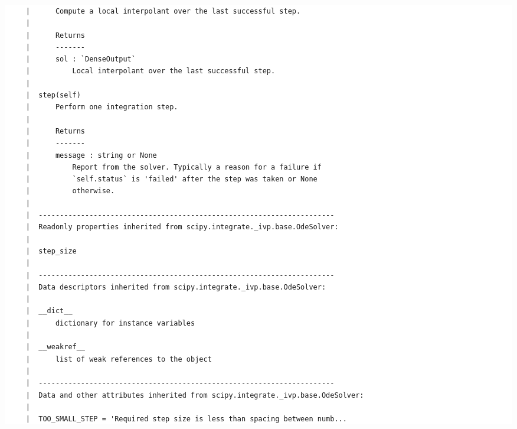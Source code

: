         |      Compute a local interpolant over the last successful step.
         |
         |      Returns
         |      -------
         |      sol : `DenseOutput`
         |          Local interpolant over the last successful step.
         |
         |  step(self)
         |      Perform one integration step.
         |
         |      Returns
         |      -------
         |      message : string or None
         |          Report from the solver. Typically a reason for a failure if
         |          `self.status` is 'failed' after the step was taken or None
         |          otherwise.
         |
         |  ----------------------------------------------------------------------
         |  Readonly properties inherited from scipy.integrate._ivp.base.OdeSolver:
         |
         |  step_size
         |
         |  ----------------------------------------------------------------------
         |  Data descriptors inherited from scipy.integrate._ivp.base.OdeSolver:
         |
         |  __dict__
         |      dictionary for instance variables
         |
         |  __weakref__
         |      list of weak references to the object
         |
         |  ----------------------------------------------------------------------
         |  Data and other attributes inherited from scipy.integrate._ivp.base.OdeSolver:
         |
         |  TOO_SMALL_STEP = 'Required step size is less than spacing between numb...
    